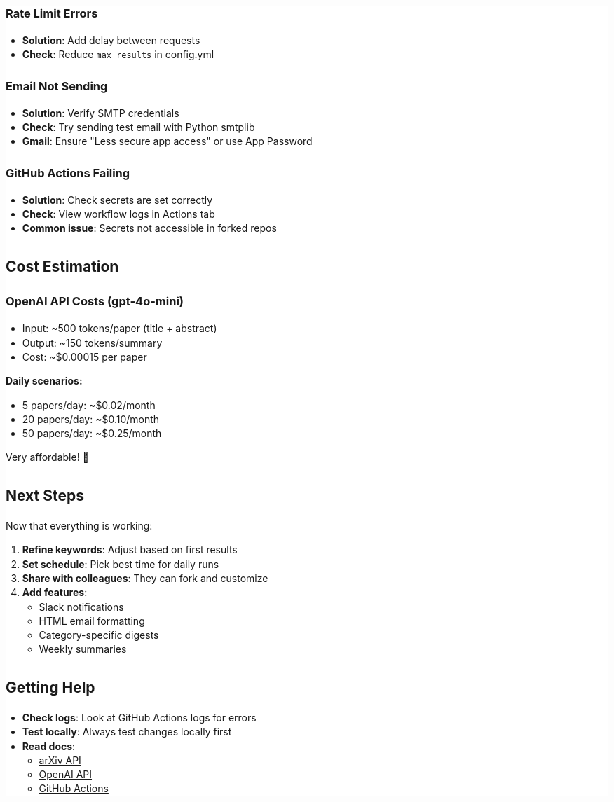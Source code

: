 ### Rate Limit Errors
- **Solution**: Add delay between requests
- **Check**: Reduce `max_results` in config.yml

### Email Not Sending
- **Solution**: Verify SMTP credentials
- **Check**: Try sending test email with Python smtplib
- **Gmail**: Ensure "Less secure app access" or use App Password

### GitHub Actions Failing
- **Solution**: Check secrets are set correctly
- **Check**: View workflow logs in Actions tab
- **Common issue**: Secrets not accessible in forked repos

## Cost Estimation

### OpenAI API Costs (gpt-4o-mini)

- Input: ~500 tokens/paper (title + abstract)
- Output: ~150 tokens/summary
- Cost: ~$0.00015 per paper

**Daily scenarios:**
- 5 papers/day: ~$0.02/month
- 20 papers/day: ~$0.10/month
- 50 papers/day: ~$0.25/month

Very affordable! 🎉

## Next Steps

Now that everything is working:

1. **Refine keywords**: Adjust based on first results
2. **Set schedule**: Pick best time for daily runs
3. **Share with colleagues**: They can fork and customize
4. **Add features**: 
   - Slack notifications
   - HTML email formatting
   - Category-specific digests
   - Weekly summaries

## Getting Help

- **Check logs**: Look at GitHub Actions logs for errors
- **Test locally**: Always test changes locally first
- **Read docs**: 
  - [arXiv API](https://arxiv.org/help/api)
  - [OpenAI API](https://platform.openai.com/docs)
  - [GitHub Actions](https://docs.github.com/actions)
